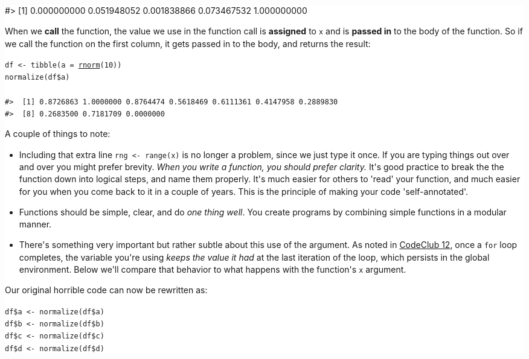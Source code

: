 <span class='c'>#&gt; [1] 0.000000000 0.051948052 0.001838866 0.073467532 1.000000000</span>
</code></pre>

</div>

When we **call** the function, the value we use in the function call is **assigned** to `x` and is **passed in** to the body of the function. So if we call the function on the first column, it gets passed in to the body, and returns the result:

<div class="highlight">

<pre class='chroma'><code class='language-r' data-lang='r'><span class='nv'>df</span> <span class='o'>&lt;-</span> <span class='nf'>tibble</span><span class='o'>(</span>a <span class='o'>=</span> <span class='nf'><a href='https://rdrr.io/r/stats/Normal.html'>rnorm</a></span><span class='o'>(</span><span class='m'>10</span><span class='o'>)</span><span class='o'>)</span>
<span class='nf'>normalize</span><span class='o'>(</span><span class='nv'>df</span><span class='o'>$</span><span class='nv'>a</span><span class='o'>)</span>

<span class='c'>#&gt;  [1] 0.8726863 1.0000000 0.8764474 0.5618469 0.6111361 0.4147958 0.2889830</span>
<span class='c'>#&gt;  [8] 0.2683500 0.7181709 0.0000000</span>
</code></pre>

</div>

A couple of things to note:

-   Including that extra line `rng <- range(x)` is no longer a problem, since we just type it once. If you are typing things out over and over you might prefer brevity. *When you write a function, you should prefer clarity.* It's good practice to break the the function down into logical steps, and name them properly. It's much easier for others to 'read' your function, and much easier for you when you come back to it in a couple of years. This is the principle of making your code 'self-annotated'.

-   Functions should be simple, clear, and do *one thing well*. You create programs by combining simple functions in a modular manner.

-   There's something very important but rather subtle about this use of the argument. As noted in [CodeClub 12](https://biodash.github.io/codeclub/12_loops/), once a `for` loop completes, the variable you're using *keeps the value it had* at the last iteration of the loop, which persists in the global environment. Below we'll compare that behavior to what happens with the function's `x` argument.

Our original horrible code can now be rewritten as:

<div class="highlight">

<pre class='chroma'><code class='language-r' data-lang='r'><span class='nv'>df</span><span class='o'>$</span><span class='nv'>a</span> <span class='o'>&lt;-</span> <span class='nf'>normalize</span><span class='o'>(</span><span class='nv'>df</span><span class='o'>$</span><span class='nv'>a</span><span class='o'>)</span>
<span class='nv'>df</span><span class='o'>$</span><span class='nv'>b</span> <span class='o'>&lt;-</span> <span class='nf'>normalize</span><span class='o'>(</span><span class='nv'>df</span><span class='o'>$</span><span class='nv'>b</span><span class='o'>)</span>
<span class='nv'>df</span><span class='o'>$</span><span class='nv'>c</span> <span class='o'>&lt;-</span> <span class='nf'>normalize</span><span class='o'>(</span><span class='nv'>df</span><span class='o'>$</span><span class='nv'>c</span><span class='o'>)</span>
<span class='nv'>df</span><span class='o'>$</span><span class='nv'>d</span> <span class='o'>&lt;-</span> <span class='nf'>normalize</span><span class='o'>(</span><span class='nv'>df</span><span class='o'>$</span><span class='nv'>d</span><span class='o'>)</span>
</code></pre>
